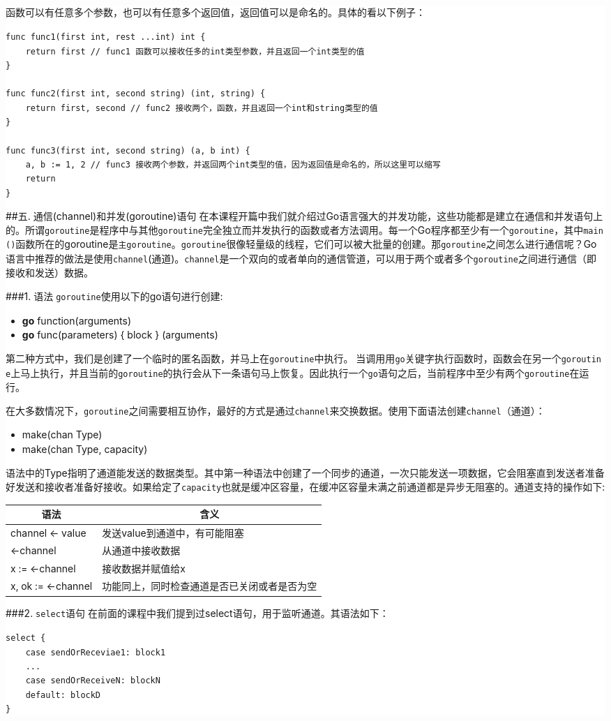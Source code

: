函数可以有任意多个参数，也可以有任意多个返回值，返回值可以是命名的。具体的看以下例子：

```
func func1(first int, rest ...int) int { 
    return first // func1 函数可以接收任多的int类型参数，并且返回一个int类型的值
}

func func2(first int, second string) (int, string) { 
    return first, second // func2 接收两个，函数，并且返回一个int和string类型的值
}

func func3(first int, second string) (a, b int) {
    a, b := 1, 2 // func3 接收两个参数，并返回两个int类型的值，因为返回值是命名的，所以这里可以缩写
    return
}
```

##五. 通信(channel)和并发(goroutine)语句
在本课程开篇中我们就介绍过Go语言强大的并发功能，这些功能都是建立在通信和并发语句上的。所谓`goroutine`是程序中与其他`goroutine`完全独立而并发执行的函数或者方法调用。每一个Go程序都至少有一个`goroutine`，其中`main()`函数所在的goroutine是`主goroutine`。`goroutine`很像轻量级的线程，它们可以被大批量的创建。那`goroutine`之间怎么进行通信呢？Go语言中推荐的做法是使用`channel`(通道)。`channel`是一个双向的或者单向的通信管道，可以用于两个或者多个`goroutine`之间进行通信（即接收和发送）数据。

###1. 语法
`goroutine`使用以下的go语句进行创建:

+ **go** function(arguments)
+ **go** func(parameters) { block } (arguments)

第二种方式中，我们是创建了一个临时的匿名函数，并马上在`goroutine`中执行。
当调用用`go`关键字执行函数时，函数会在另一个`goroutine`上马上执行，并且当前的`goroutine`的执行会从下一条语句马上恢复。因此执行一个`go`语句之后，当前程序中至少有两个`goroutine`在运行。

在大多数情况下，`goroutine`之间需要相互协作，最好的方式是通过`channel`来交换数据。使用下面语法创建`channel`（通道）：

+ make(chan Type)
+ make(chan Type, capacity)

语法中的Type指明了通道能发送的数据类型。其中第一种语法中创建了一个同步的通道，一次只能发送一项数据，它会阻塞直到发送者准备好发送和接收者准备好接收。如果给定了`capacity`也就是缓冲区容量，在缓冲区容量未满之前通道都是异步无阻塞的。通道支持的操作如下:

语法                | 含义
--------------------|-----------------------------
channel &lt;- value    | 发送value到通道中，有可能阻塞
&lt;-channel           | 从通道中接收数据
x := &lt;-channel      | 接收数据并赋值给x
x, ok := &lt;-channel  | 功能同上，同时检查通道是否已关闭或者是否为空

###2. `select`语句
在前面的课程中我们提到过select语句，用于监听通道。其语法如下：

```
select {
    case sendOrReceviae1: block1
    ...
    case sendOrReceiveN: blockN
    default: blockD
}
```

